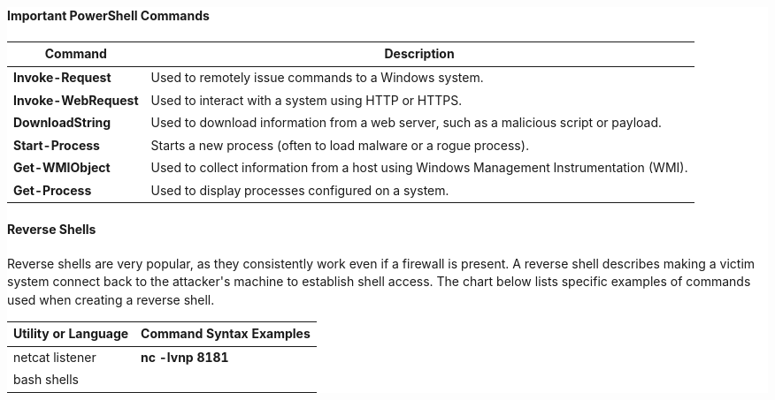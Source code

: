 #### Important PowerShell Commands

<table>
<thead>
<tr>
  <th>Command</th>
  <th>Description</th>
</tr>
</thead>
<tbody>
<tr>
  <td><b class="fw-bold">Invoke-Request</b></td>
  <td>Used to remotely issue commands to a Windows system.</td>
</tr>
<tr>
  <td><b class="fw-bold">Invoke-WebRequest</b></td>
  <td>Used to interact with a system using HTTP or HTTPS.</td>
</tr>
<tr>
  <td><b class="fw-bold">DownloadString</b></td>
  <td>
    Used to download information from a web server, such as a malicious
    script or payload.
  </td>
</tr>
<tr>
  <td><b class="fw-bold">Start-Process</b></td>
  <td>
    Starts a new process (often to load malware or a rogue process).
  </td>
</tr>
<tr>
  <td><b class="fw-bold">Get-WMIObject</b></td>
  <td>
    Used to collect information from a host using Windows Management
    Instrumentation (WMI).
  </td>
</tr>
<tr>
  <td><b class="fw-bold">Get-Process</b></td>
  <td>Used to display processes configured on a system.</td>
</tr>
</tbody>
</table>

#### Reverse Shells

Reverse shells are very popular, as they consistently work even if a firewall is present. A reverse shell describes making a victim system connect back to the attacker's machine to establish shell access. The chart below lists specific examples of commands used when creating a reverse shell.

<table>
<thead>
<tr>
  <th class_="firstTableHeader">Utility or Language</th>
  <th>Command Syntax Examples</th>
</tr>
</thead>
<tbody>
<tr>
  <td>netcat listener</td>
  <td><b class="fw-bold">nc -lvnp 8181</b></td>
</tr>
<tr>
  <td>bash shells</td>